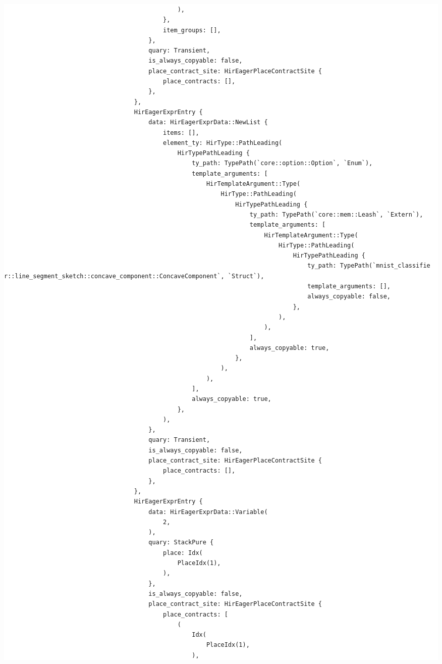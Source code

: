                                                     ),
                                                },
                                                item_groups: [],
                                            },
                                            quary: Transient,
                                            is_always_copyable: false,
                                            place_contract_site: HirEagerPlaceContractSite {
                                                place_contracts: [],
                                            },
                                        },
                                        HirEagerExprEntry {
                                            data: HirEagerExprData::NewList {
                                                items: [],
                                                element_ty: HirType::PathLeading(
                                                    HirTypePathLeading {
                                                        ty_path: TypePath(`core::option::Option`, `Enum`),
                                                        template_arguments: [
                                                            HirTemplateArgument::Type(
                                                                HirType::PathLeading(
                                                                    HirTypePathLeading {
                                                                        ty_path: TypePath(`core::mem::Leash`, `Extern`),
                                                                        template_arguments: [
                                                                            HirTemplateArgument::Type(
                                                                                HirType::PathLeading(
                                                                                    HirTypePathLeading {
                                                                                        ty_path: TypePath(`mnist_classifier::line_segment_sketch::concave_component::ConcaveComponent`, `Struct`),
                                                                                        template_arguments: [],
                                                                                        always_copyable: false,
                                                                                    },
                                                                                ),
                                                                            ),
                                                                        ],
                                                                        always_copyable: true,
                                                                    },
                                                                ),
                                                            ),
                                                        ],
                                                        always_copyable: true,
                                                    },
                                                ),
                                            },
                                            quary: Transient,
                                            is_always_copyable: false,
                                            place_contract_site: HirEagerPlaceContractSite {
                                                place_contracts: [],
                                            },
                                        },
                                        HirEagerExprEntry {
                                            data: HirEagerExprData::Variable(
                                                2,
                                            ),
                                            quary: StackPure {
                                                place: Idx(
                                                    PlaceIdx(1),
                                                ),
                                            },
                                            is_always_copyable: false,
                                            place_contract_site: HirEagerPlaceContractSite {
                                                place_contracts: [
                                                    (
                                                        Idx(
                                                            PlaceIdx(1),
                                                        ),